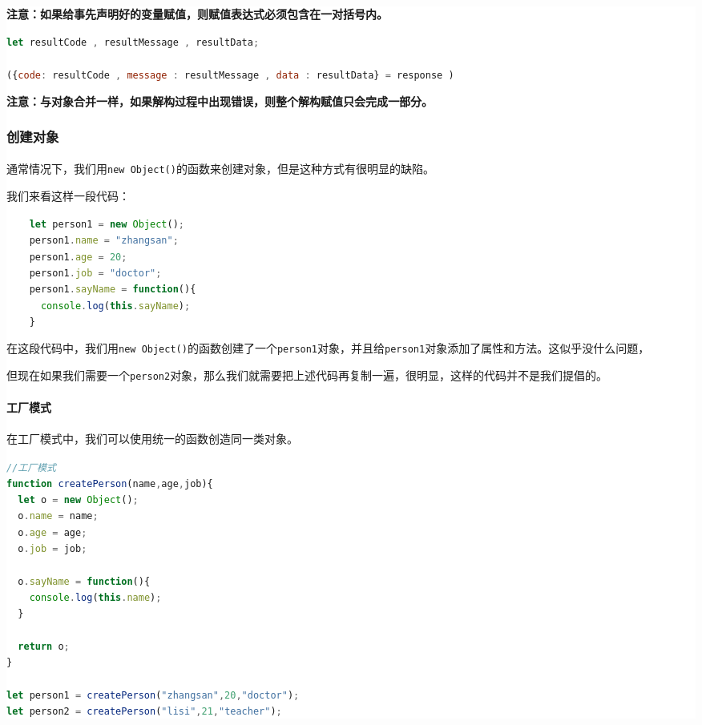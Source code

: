 

**注意：如果给事先声明好的变量赋值，则赋值表达式必须包含在一对括号内。**	

```js
let resultCode , resultMessage , resultData;

({code: resultCode , message : resultMessage , data : resultData} = response )
```



**注意：与对象合并一样，如果解构过程中出现错误，则整个解构赋值只会完成一部分。**



### 创建对象

通常情况下，我们用`new Object()`的函数来创建对象，但是这种方式有很明显的缺陷。

我们来看这样一段代码：

```js
    let person1 = new Object();
    person1.name = "zhangsan";
    person1.age = 20;
    person1.job = "doctor";
    person1.sayName = function(){
      console.log(this.sayName);
    }
```

在这段代码中，我们用`new Object()`的函数创建了一个`person1`对象，并且给`person1`对象添加了属性和方法。这似乎没什么问题，

但现在如果我们需要一个`person2`对象，那么我们就需要把上述代码再复制一遍，很明显，这样的代码并不是我们提倡的。



#### 工厂模式

在工厂模式中，我们可以使用统一的函数创造同一类对象。

```js
//工厂模式
function createPerson(name,age,job){
  let o = new Object();
  o.name = name;
  o.age = age;
  o.job = job;

  o.sayName = function(){
    console.log(this.name);
  }

  return o;
}

let person1 = createPerson("zhangsan",20,"doctor");
let person2 = createPerson("lisi",21,"teacher");
```
